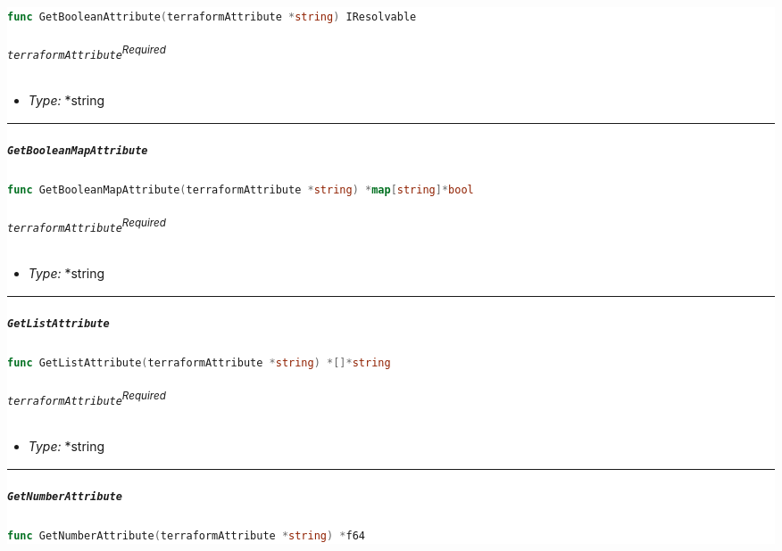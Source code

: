 ```go
func GetBooleanAttribute(terraformAttribute *string) IResolvable
```

###### `terraformAttribute`<sup>Required</sup> <a name="terraformAttribute" id="@cdktf/provider-upcloud.dataUpcloudManagedDatabaseRedisSessions.DataUpcloudManagedDatabaseRedisSessions.getBooleanAttribute.parameter.terraformAttribute"></a>

- *Type:* *string

---

##### `GetBooleanMapAttribute` <a name="GetBooleanMapAttribute" id="@cdktf/provider-upcloud.dataUpcloudManagedDatabaseRedisSessions.DataUpcloudManagedDatabaseRedisSessions.getBooleanMapAttribute"></a>

```go
func GetBooleanMapAttribute(terraformAttribute *string) *map[string]*bool
```

###### `terraformAttribute`<sup>Required</sup> <a name="terraformAttribute" id="@cdktf/provider-upcloud.dataUpcloudManagedDatabaseRedisSessions.DataUpcloudManagedDatabaseRedisSessions.getBooleanMapAttribute.parameter.terraformAttribute"></a>

- *Type:* *string

---

##### `GetListAttribute` <a name="GetListAttribute" id="@cdktf/provider-upcloud.dataUpcloudManagedDatabaseRedisSessions.DataUpcloudManagedDatabaseRedisSessions.getListAttribute"></a>

```go
func GetListAttribute(terraformAttribute *string) *[]*string
```

###### `terraformAttribute`<sup>Required</sup> <a name="terraformAttribute" id="@cdktf/provider-upcloud.dataUpcloudManagedDatabaseRedisSessions.DataUpcloudManagedDatabaseRedisSessions.getListAttribute.parameter.terraformAttribute"></a>

- *Type:* *string

---

##### `GetNumberAttribute` <a name="GetNumberAttribute" id="@cdktf/provider-upcloud.dataUpcloudManagedDatabaseRedisSessions.DataUpcloudManagedDatabaseRedisSessions.getNumberAttribute"></a>

```go
func GetNumberAttribute(terraformAttribute *string) *f64
```
